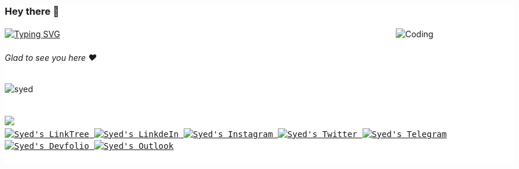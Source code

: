 ### Hey there :wave:
<img align="right" alt="Coding" width="200" src="https://miro.medium.com/v2/resize:fit:1100/1*zVnWJtyGOX_kUIDm6ccCfQ.gif">

[![Typing SVG](https://readme-typing-svg.herokuapp.com?color=%2336BCF7&lines=This+is+Syed+Asgar+Ahmed)](https://git.io/typing-svg)
<br>
###### Glad to see you here :heart:

<p align="left"> <img src="https://komarev.com/ghpvc/?username=syedasgarahmed&label=Views&color=blue&style=plastic" alt="syed" /> </p>
   <br>

   <img src="https://www.animatedimages.org/data/media/562/animated-line-image-0184.gif" width="1920" />
<br>
 <a href="https://linktr.ee/syedasgarahmed">
  <kbd>
  <img align="centre" alt="Syed's LinkTree" width="22px" src="https://media.licdn.com/dms/image/D5603AQGizqh8U5-1oQ/profile-displayphoto-shrink_400_400/0/1694498612014?e=1701907200&v=beta&t=BGQrxzgJv7rIHC7SEOmv9z2G2jrJSOs_6IodKR2Rm5o" />
</a>

<a href="https://linkedin.com/in/syed-asgar-ahmed">
  <kbd>
  <img align="centre" alt="Syed's LinkdeIn" width="22px" src="https://cdn-icons-png.flaticon.com/512/174/174857.png" />
</a>
  
 <a href="https://www.instagram.com/syed_asgar.ahmed/">
  <kbd>
  <img align="centre" alt="Syed's Instagram" width="22px" src="https://upload.wikimedia.org/wikipedia/commons/thumb/e/e7/Instagram_logo_2016.svg/2048px-Instagram_logo_2016.svg.png" />
</a>
  
<a href="https://twitter.com/SYEDASGARAHMED4">
<kbd>
<img align="centre" alt="Syed's Twitter" width="22px" src="https://www.iconpacks.net/icons/2/free-twitter-logo-icon-2429-thumb.png" />
</a>
 
<a href="https://t.me/syedasgarahmed">
  <kbd>
  <img align="centre" alt="Syed's Telegram" width="22px" src="https://upload.wikimedia.org/wikipedia/commons/thumb/8/82/Telegram_logo.svg/768px-Telegram_logo.svg.png" />
</a>
 
<a href="https://devfolio.co/@syedasgarahmed">
  <kbd>
  <img align="centre" alt="Syed's Devfolio" width="22px" src="https://avatars.githubusercontent.com/u/38809367?s=280&v=4" />
</a>

<a href="mailto:syedasgarahmed@outlook.com">
  <kbd>
  <img align="centre" alt="Syed's Outlook" width="22px" src="https://upload.wikimedia.org/wikipedia/commons/thumb/d/df/Microsoft_Office_Outlook_%282018%E2%80%93present%29.svg/1101px-Microsoft_Office_Outlook_%282018%E2%80%93present%29.svg.png" />
</a>
<br/><br/>
     